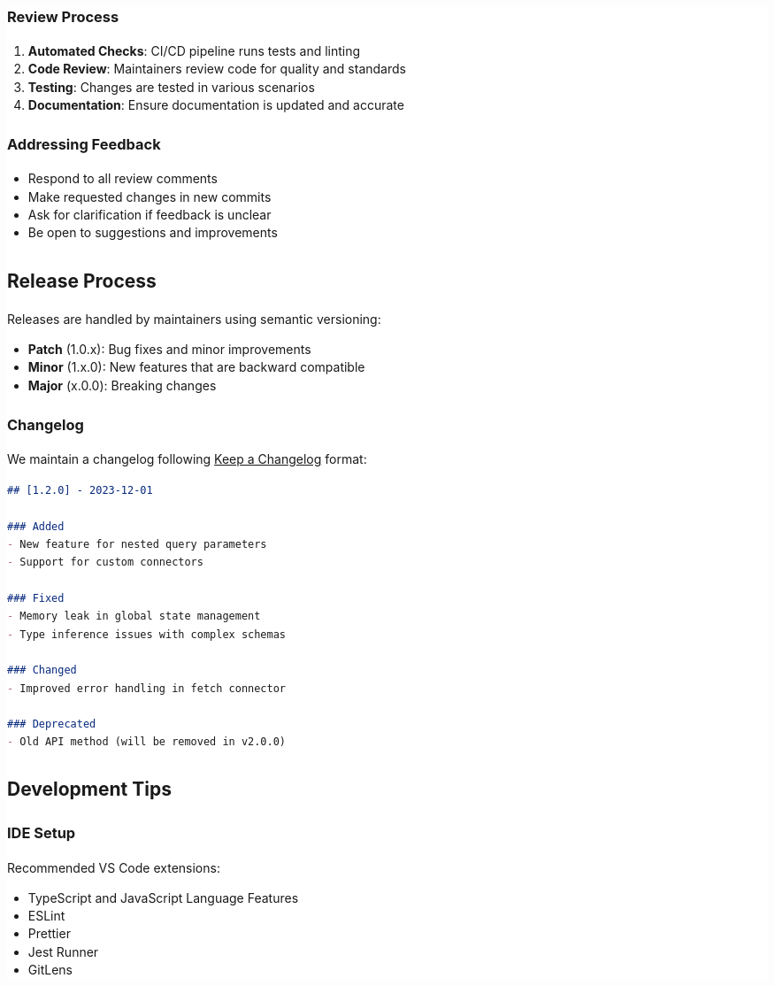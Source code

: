 ### Review Process

1. **Automated Checks**: CI/CD pipeline runs tests and linting
2. **Code Review**: Maintainers review code for quality and standards
3. **Testing**: Changes are tested in various scenarios
4. **Documentation**: Ensure documentation is updated and accurate

### Addressing Feedback

- Respond to all review comments
- Make requested changes in new commits
- Ask for clarification if feedback is unclear
- Be open to suggestions and improvements

## Release Process

Releases are handled by maintainers using semantic versioning:

- **Patch** (1.0.x): Bug fixes and minor improvements
- **Minor** (1.x.0): New features that are backward compatible
- **Major** (x.0.0): Breaking changes

### Changelog

We maintain a changelog following [Keep a Changelog](https://keepachangelog.com/) format:

```markdown
## [1.2.0] - 2023-12-01

### Added
- New feature for nested query parameters
- Support for custom connectors

### Fixed
- Memory leak in global state management
- Type inference issues with complex schemas

### Changed
- Improved error handling in fetch connector

### Deprecated
- Old API method (will be removed in v2.0.0)
```

## Development Tips

### IDE Setup

Recommended VS Code extensions:

- TypeScript and JavaScript Language Features
- ESLint
- Prettier
- Jest Runner
- GitLens

